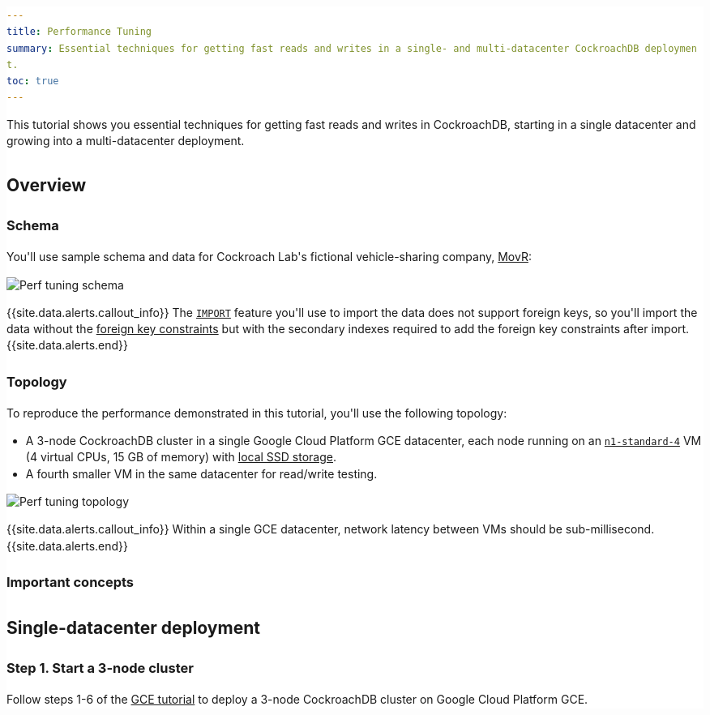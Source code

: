 ```yaml
---
title: Performance Tuning
summary: Essential techniques for getting fast reads and writes in a single- and multi-datacenter CockroachDB deployment.
toc: true
---
```


This tutorial shows you essential techniques for getting fast reads and writes in CockroachDB, starting in a single datacenter and growing into a multi-datacenter deployment.

## Overview

### Schema

You'll use sample schema and data for Cockroach Lab's fictional vehicle-sharing company, [MovR](https://github.com/cockroachdb/movr):

<img src="{{ 'images/v2.0/perf_tuning_single_dc_movr_schema.png' | relative_url }}" alt="Perf tuning schema" style="max-width:100%" />

{{site.data.alerts.callout_info}}
The [`IMPORT`](import.html) feature you'll use to import the data does not support foreign keys, so you'll import the data without the [foreign key constraints](foreign-key.html) but with the secondary indexes required to add the foreign key constraints after import.
{{site.data.alerts.end}}

### Topology

To reproduce the performance demonstrated in this tutorial, you'll use the following topology:

- A 3-node CockroachDB cluster in a single Google Cloud Platform GCE datacenter, each node running on an [`n1-standard-4`](https://cloud.google.com/compute/docs/machine-types#standard_machine_types) VM (4 virtual CPUs, 15 GB of memory) with [local SSD storage](https://cloud.google.com/compute/docs/disks/#localssds).
- A fourth smaller VM in the same datacenter for read/write testing.

<img src="{{ 'images/v2.0/perf_tuning_single_dc_topology.png' | relative_url }}" alt="Perf tuning topology" style="max-width:100%" />

{{site.data.alerts.callout_info}}
Within a single GCE datacenter, network latency between VMs should be sub-millisecond.
{{site.data.alerts.end}}

### Important concepts

## Single-datacenter deployment

### Step 1. Start a 3-node cluster

Follow steps 1-6 of the [GCE tutorial](deploy-cockroachdb-on-google-cloud-platform-insecure.html) to deploy a 3-node CockroachDB cluster on Google Cloud Platform GCE.
